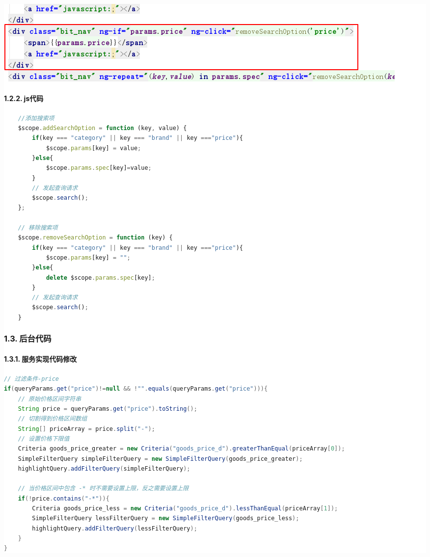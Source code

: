 ![1557132652067](assets/1557132652067.png)

#### 1.2.2. js代码

```js
    //添加搜索项
    $scope.addSearchOption = function (key, value) {
        if(key === "category" || key === "brand" || key ==="price"){
            $scope.params[key] = value;
        }else{
            $scope.params.spec[key]=value;
        }
        // 发起查询请求
        $scope.search();
    };
    
    // 移除搜索项
    $scope.removeSearchOption = function (key) {
        if(key === "category" || key === "brand" || key ==="price"){
            $scope.params[key] = "";
        }else{
            delete $scope.params.spec[key];
        }
        // 发起查询请求
        $scope.search();
    }
```



### 1.3. 后台代码

#### 1.3.1. 服务实现代码修改

```java
// 过滤条件-price
if(queryParams.get("price")!=null && !"".equals(queryParams.get("price"))){
    // 原始价格区间字符串
    String price = queryParams.get("price").toString();
    // 切割得到价格区间数组
    String[] priceArray = price.split("-");
    // 设置价格下限值
    Criteria goods_price_greater = new Criteria("goods_price_d").greaterThanEqual(priceArray[0]);
    SimpleFilterQuery simpleFilterQuery = new SimpleFilterQuery(goods_price_greater);
    highlightQuery.addFilterQuery(simpleFilterQuery);

    // 当价格区间中包含 -* 时不需要设置上限，反之需要设置上限
    if(!price.contains("-*")){
        Criteria goods_price_less = new Criteria("goods_price_d").lessThanEqual(priceArray[1]);
        SimpleFilterQuery lessFilterQuery = new SimpleFilterQuery(goods_price_less);
        highlightQuery.addFilterQuery(lessFilterQuery);
    }
}
```
